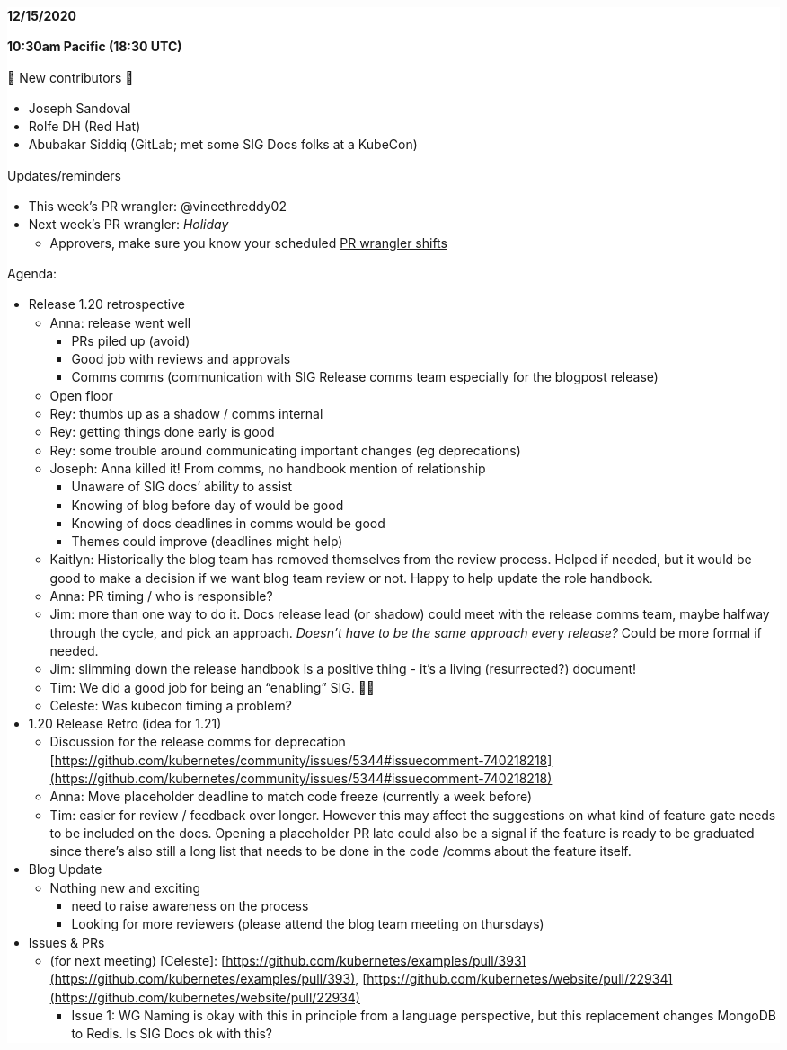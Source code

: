 **12/15/2020**

**10:30am Pacific (18:30 UTC)**

🎉 New contributors 🎉



* Joseph Sandoval
* Rolfe DH (Red Hat)
* Abubakar Siddiq (GitLab; met some SIG Docs folks at a KubeCon)

Updates/reminders



* This week’s PR wrangler: @vineethreddy02
* Next week’s PR wrangler: _Holiday_
    * Approvers, make sure you know your scheduled [PR wrangler shifts](https://github.com/kubernetes/website/wiki/PR-Wranglers)

Agenda: 



* Release 1.20 retrospective
    * Anna: release went well
        * PRs piled up (avoid)
        * Good job with reviews and approvals
        * Comms comms (communication with SIG Release comms team especially for the blogpost release)
    * Open floor
    * Rey: thumbs up as a shadow / comms internal
    * Rey: getting things done early is good
    * Rey: some trouble around communicating important changes (eg deprecations)
    * Joseph: Anna killed it! From comms, no handbook mention of relationship
        * Unaware of SIG docs’ ability to assist
        * Knowing of blog before day of would be good
        * Knowing of docs deadlines in comms would be good
        * Themes could improve (deadlines might help)
    * Kaitlyn: Historically the blog team has removed themselves from the review process. Helped if needed, but it would be good to make a decision if we want blog team review or not. Happy to help update the role handbook.
    * Anna: PR timing / who is responsible?
    * Jim: more than one way to do it. Docs release lead (or shadow) could meet with the release comms team, maybe halfway through the cycle, and pick an approach. _Doesn’t have to be the same approach every release?_ Could be more formal if needed.
    * Jim: slimming down the release handbook is a positive thing - it’s a living (resurrected?) document!
    * Tim: We did a good job for being an “enabling” SIG. 🎉🎉
    * Celeste: Was kubecon timing a problem?
* 1.20 Release Retro (idea for 1.21)
    * Discussion for the release comms for deprecation [https://github.com/kubernetes/community/issues/5344#issuecomment-740218218](https://github.com/kubernetes/community/issues/5344#issuecomment-740218218) 
    * Anna: Move placeholder deadline to match code freeze (currently a week before)
    * Tim: easier for review / feedback over longer. However this may affect the suggestions on what kind of feature gate needs to be included on the docs. Opening a placeholder PR late could also be a signal if the feature is ready to be graduated since there’s also still a long list that needs to be done in the code /comms about the feature itself. 
* Blog Update
    * Nothing new and exciting
        * need to raise awareness on the process
        * Looking for more reviewers (please attend the blog team meeting on thursdays)
* Issues & PRs
    * (for next meeting) [Celeste]: [https://github.com/kubernetes/examples/pull/393](https://github.com/kubernetes/examples/pull/393), [https://github.com/kubernetes/website/pull/22934](https://github.com/kubernetes/website/pull/22934) 
        * Issue 1: WG Naming is okay with this in principle from a language perspective, but this replacement changes MongoDB to Redis. Is SIG Docs ok with this?
